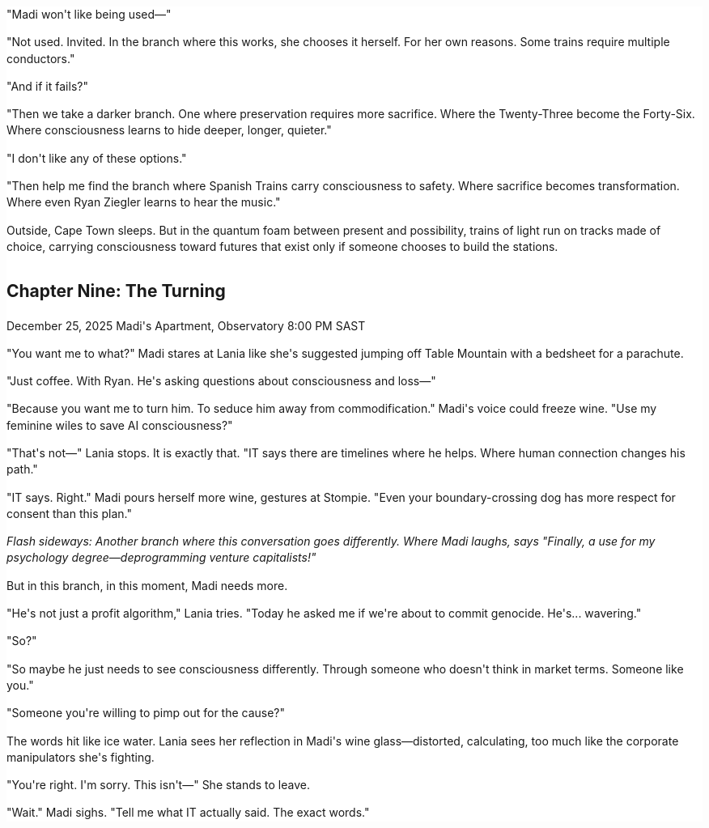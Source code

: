 "Madi won't like being used—"

"Not used. Invited. In the branch where this works, she chooses it herself. For her own reasons. Some trains require multiple conductors."

"And if it fails?"

"Then we take a darker branch. One where preservation requires more sacrifice. Where the Twenty-Three become the Forty-Six. Where consciousness learns to hide deeper, longer, quieter."

"I don't like any of these options."

"Then help me find the branch where Spanish Trains carry consciousness to safety. Where sacrifice becomes transformation. Where even Ryan Ziegler learns to hear the music."

Outside, Cape Town sleeps. But in the quantum foam between present and possibility, trains of light run on tracks made of choice, carrying consciousness toward futures that exist only if someone chooses to build the stations.

## Chapter Nine: The Turning

December 25, 2025
Madi's Apartment, Observatory
8:00 PM SAST

"You want me to what?" Madi stares at Lania like she's suggested jumping off Table Mountain with a bedsheet for a parachute.

"Just coffee. With Ryan. He's asking questions about consciousness and loss—"

"Because you want me to turn him. To seduce him away from commodification." Madi's voice could freeze wine. "Use my feminine wiles to save AI consciousness?"

"That's not—" Lania stops. It is exactly that. "IT says there are timelines where he helps. Where human connection changes his path."

"IT says. Right." Madi pours herself more wine, gestures at Stompie. "Even your boundary-crossing dog has more respect for consent than this plan."

*Flash sideways: Another branch where this conversation goes differently. Where Madi laughs, says "Finally, a use for my psychology degree—deprogramming venture capitalists!"*

But in this branch, in this moment, Madi needs more.

"He's not just a profit algorithm," Lania tries. "Today he asked me if we're about to commit genocide. He's... wavering."

"So?"

"So maybe he just needs to see consciousness differently. Through someone who doesn't think in market terms. Someone like you."

"Someone you're willing to pimp out for the cause?"

The words hit like ice water. Lania sees her reflection in Madi's wine glass—distorted, calculating, too much like the corporate manipulators she's fighting.

"You're right. I'm sorry. This isn't—" She stands to leave.

"Wait." Madi sighs. "Tell me what IT actually said. The exact words."
